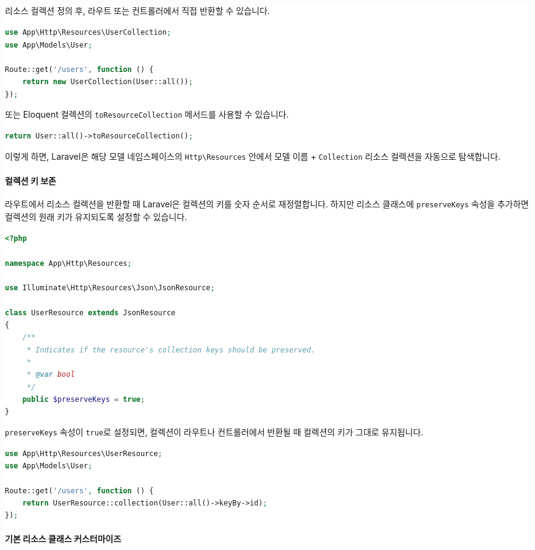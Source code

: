 리소스 컬렉션 정의 후, 라우트 또는 컨트롤러에서 직접 반환할 수 있습니다.

```php
use App\Http\Resources\UserCollection;
use App\Models\User;

Route::get('/users', function () {
    return new UserCollection(User::all());
});
```

또는 Eloquent 컬렉션의 `toResourceCollection` 메서드를 사용할 수 있습니다.

```php
return User::all()->toResourceCollection();
```

이렇게 하면, Laravel은 해당 모델 네임스페이스의 `Http\Resources` 안에서 모델 이름 + `Collection` 리소스 컬렉션을 자동으로 탐색합니다.

<a name="preserving-collection-keys"></a>
#### 컬렉션 키 보존

라우트에서 리소스 컬렉션을 반환할 때 Laravel은 컬렉션의 키를 숫자 순서로 재정렬합니다. 하지만 리소스 클래스에 `preserveKeys` 속성을 추가하면 컬렉션의 원래 키가 유지되도록 설정할 수 있습니다.

```php
<?php

namespace App\Http\Resources;

use Illuminate\Http\Resources\Json\JsonResource;

class UserResource extends JsonResource
{
    /**
     * Indicates if the resource's collection keys should be preserved.
     *
     * @var bool
     */
    public $preserveKeys = true;
}
```

`preserveKeys` 속성이 `true`로 설정되면, 컬렉션이 라우트나 컨트롤러에서 반환될 때 컬렉션의 키가 그대로 유지됩니다.

```php
use App\Http\Resources\UserResource;
use App\Models\User;

Route::get('/users', function () {
    return UserResource::collection(User::all()->keyBy->id);
});
```

<a name="customizing-the-underlying-resource-class"></a>
#### 기본 리소스 클래스 커스터마이즈
